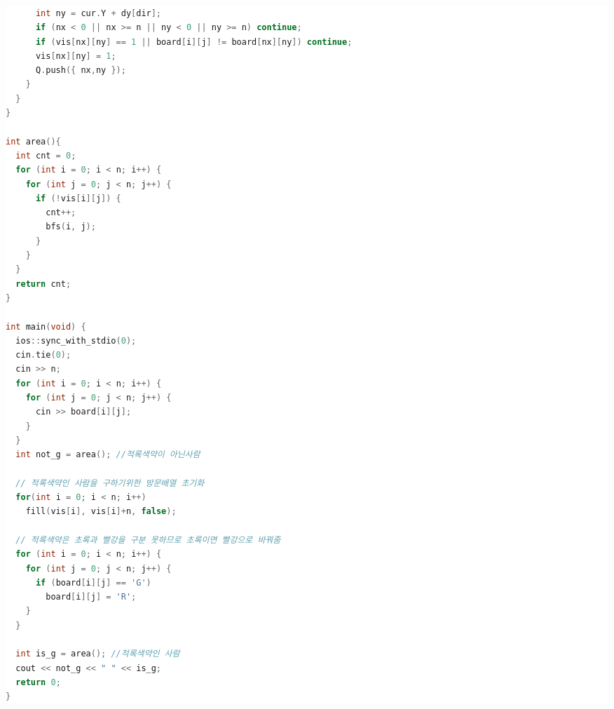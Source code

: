 ```cpp
      int ny = cur.Y + dy[dir];
      if (nx < 0 || nx >= n || ny < 0 || ny >= n) continue;
      if (vis[nx][ny] == 1 || board[i][j] != board[nx][ny]) continue;
      vis[nx][ny] = 1;
      Q.push({ nx,ny });
    }
  }
}

int area(){
  int cnt = 0;
  for (int i = 0; i < n; i++) {
    for (int j = 0; j < n; j++) {
      if (!vis[i][j]) {
        cnt++;
        bfs(i, j);
      }
    }
  }
  return cnt;
}

int main(void) {
  ios::sync_with_stdio(0);
  cin.tie(0);
  cin >> n;
  for (int i = 0; i < n; i++) {
    for (int j = 0; j < n; j++) {
      cin >> board[i][j];
    }
  }
  int not_g = area(); //적록색약이 아닌사람

  // 적록색약인 사람을 구하기위한 방문배열 초기화
  for(int i = 0; i < n; i++)
    fill(vis[i], vis[i]+n, false);
  
  // 적록색약은 초록과 빨강을 구분 못하므로 초록이면 빨강으로 바꿔줌
  for (int i = 0; i < n; i++) {
    for (int j = 0; j < n; j++) {
      if (board[i][j] == 'G')
        board[i][j] = 'R';
    }
  }

  int is_g = area(); //적록색약인 사람
  cout << not_g << " " << is_g;
  return 0;
}
```
